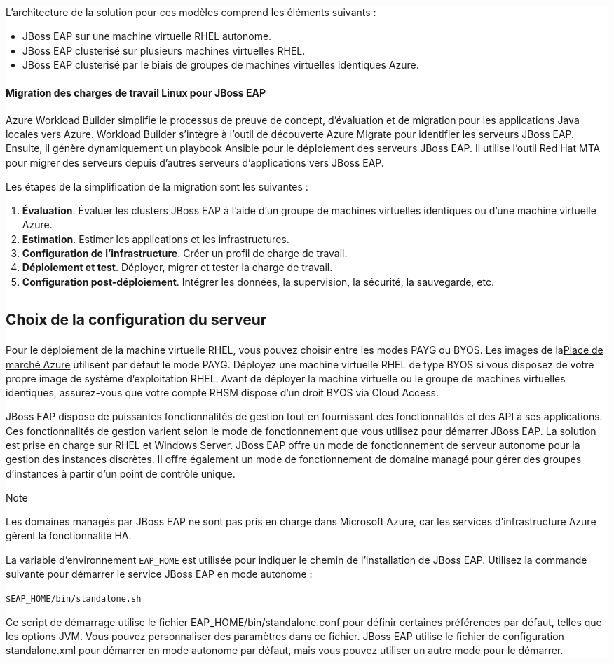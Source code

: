 L’architecture de la solution pour ces modèles comprend les éléments suivants :

* JBoss EAP sur une machine virtuelle RHEL autonome.
* JBoss EAP clusterisé sur plusieurs machines virtuelles RHEL.
* JBoss EAP clusterisé par le biais de groupes de machines virtuelles identiques Azure.

#### <a name="linux-workload-migration-for-jboss-eap"></a>Migration des charges de travail Linux pour JBoss EAP
Azure Workload Builder simplifie le processus de preuve de concept, d’évaluation et de migration pour les applications Java locales vers Azure. Workload Builder s’intègre à l’outil de découverte Azure Migrate pour identifier les serveurs JBoss EAP. Ensuite, il génère dynamiquement un playbook Ansible pour le déploiement des serveurs JBoss EAP. Il utilise l’outil Red Hat MTA pour migrer des serveurs depuis d’autres serveurs d’applications vers JBoss EAP. 

Les étapes de la simplification de la migration sont les suivantes :
1. **Évaluation**. Évaluer les clusters JBoss EAP à l’aide d’un groupe de machines virtuelles identiques ou d’une machine virtuelle Azure.
1. **Estimation**. Estimer les applications et les infrastructures.
1. **Configuration de l’infrastructure**. Créer un profil de charge de travail.
1. **Déploiement et test**. Déployer, migrer et tester la charge de travail.
1. **Configuration post-déploiement**. Intégrer les données, la supervision, la sécurité, la sauvegarde, etc.

## <a name="server-configuration-choice"></a>Choix de la configuration du serveur

Pour le déploiement de la machine virtuelle RHEL, vous pouvez choisir entre les modes PAYG ou BYOS. Les images de la[Place de marché Azure](https://azuremarketplace.microsoft.com) utilisent par défaut le mode PAYG. Déployez une machine virtuelle RHEL de type BYOS si vous disposez de votre propre image de système d’exploitation RHEL. Avant de déployer la machine virtuelle ou le groupe de machines virtuelles identiques, assurez-vous que votre compte RHSM dispose d’un droit BYOS via Cloud Access.

JBoss EAP dispose de puissantes fonctionnalités de gestion tout en fournissant des fonctionnalités et des API à ses applications. Ces fonctionnalités de gestion varient selon le mode de fonctionnement que vous utilisez pour démarrer JBoss EAP. La solution est prise en charge sur RHEL et Windows Server. JBoss EAP offre un mode de fonctionnement de serveur autonome pour la gestion des instances discrètes. Il offre également un mode de fonctionnement de domaine managé pour gérer des groupes d’instances à partir d’un point de contrôle unique. 

> [!NOTE]
> Les domaines managés par JBoss EAP ne sont pas pris en charge dans Microsoft Azure, car les services d’infrastructure Azure gèrent la fonctionnalité HA. 

La variable d’environnement `EAP_HOME` est utilisée pour indiquer le chemin de l’installation de JBoss EAP. Utilisez la commande suivante pour démarrer le service JBoss EAP en mode autonome :

```
$EAP_HOME/bin/standalone.sh
```
    
Ce script de démarrage utilise le fichier EAP_HOME/bin/standalone.conf pour définir certaines préférences par défaut, telles que les options JVM. Vous pouvez personnaliser des paramètres dans ce fichier. JBoss EAP utilise le fichier de configuration standalone.xml pour démarrer en mode autonome par défaut, mais vous pouvez utiliser un autre mode pour le démarrer. 
